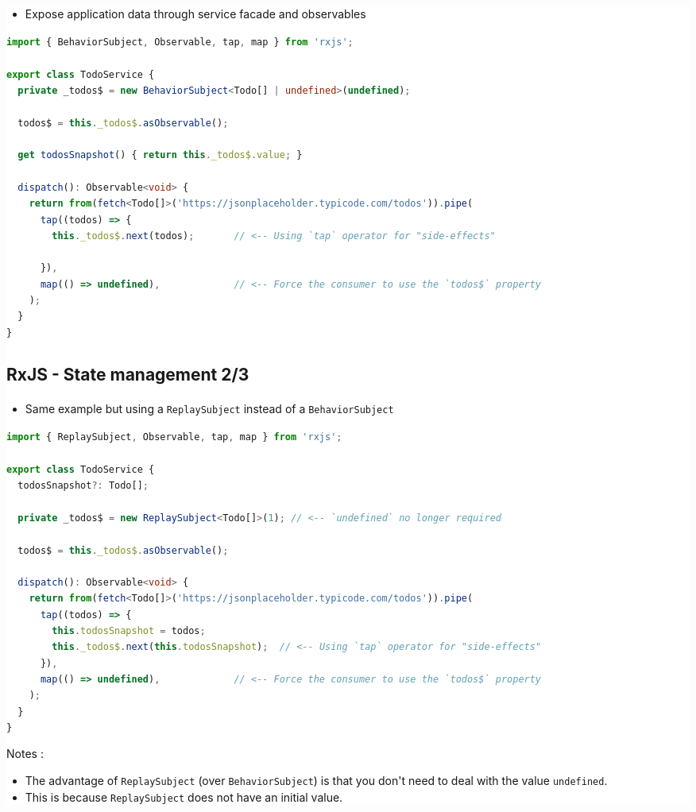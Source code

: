 - Expose application data through service facade and observables

```ts
import { BehaviorSubject, Observable, tap, map } from 'rxjs';

export class TodoService {
  private _todos$ = new BehaviorSubject<Todo[] | undefined>(undefined);

  todos$ = this._todos$.asObservable();

  get todosSnapshot() { return this._todos$.value; }

  dispatch(): Observable<void> {
    return from(fetch<Todo[]>('https://jsonplaceholder.typicode.com/todos')).pipe(
      tap((todos) => {
        this._todos$.next(todos);       // <-- Using `tap` operator for "side-effects"

      }),
      map(() => undefined),             // <-- Force the consumer to use the `todos$` property
    );
  }
}
```



## RxJS - State management 2/3

- Same example but using a `ReplaySubject` instead of a `BehaviorSubject`

```ts
import { ReplaySubject, Observable, tap, map } from 'rxjs';

export class TodoService {
  todosSnapshot?: Todo[];
  
  private _todos$ = new ReplaySubject<Todo[]>(1); // <-- `undefined` no longer required
  
  todos$ = this._todos$.asObservable();

  dispatch(): Observable<void> {
    return from(fetch<Todo[]>('https://jsonplaceholder.typicode.com/todos')).pipe(
      tap((todos) => {
        this.todosSnapshot = todos;
        this._todos$.next(this.todosSnapshot);  // <-- Using `tap` operator for "side-effects"
      }),
      map(() => undefined),             // <-- Force the consumer to use the `todos$` property
    );
  }
}
```

Notes :
- The advantage of `ReplaySubject` (over `BehaviorSubject`) is that you don't need to deal with the value `undefined`.
- This is because `ReplaySubject` does not have an initial value.
